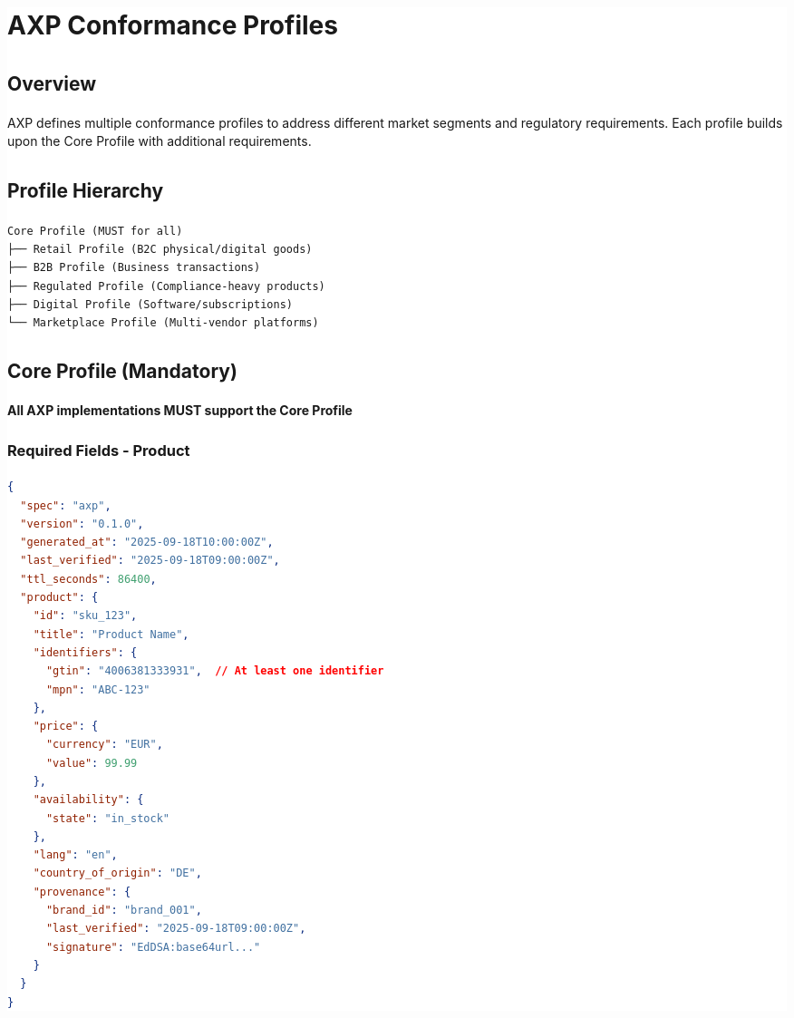 # AXP Conformance Profiles

## Overview

AXP defines multiple conformance profiles to address different market segments and regulatory requirements. Each profile builds upon the Core Profile with additional requirements.

## Profile Hierarchy

```
Core Profile (MUST for all)
├── Retail Profile (B2C physical/digital goods)
├── B2B Profile (Business transactions)  
├── Regulated Profile (Compliance-heavy products)
├── Digital Profile (Software/subscriptions)
└── Marketplace Profile (Multi-vendor platforms)
```

## Core Profile (Mandatory)

**All AXP implementations MUST support the Core Profile**

### Required Fields - Product

```json
{
  "spec": "axp",
  "version": "0.1.0",
  "generated_at": "2025-09-18T10:00:00Z",
  "last_verified": "2025-09-18T09:00:00Z",
  "ttl_seconds": 86400,
  "product": {
    "id": "sku_123",
    "title": "Product Name",
    "identifiers": {
      "gtin": "4006381333931",  // At least one identifier
      "mpn": "ABC-123"
    },
    "price": {
      "currency": "EUR",
      "value": 99.99
    },
    "availability": {
      "state": "in_stock"
    },
    "lang": "en",
    "country_of_origin": "DE",
    "provenance": {
      "brand_id": "brand_001",
      "last_verified": "2025-09-18T09:00:00Z",
      "signature": "EdDSA:base64url..."
    }
  }
}
```
